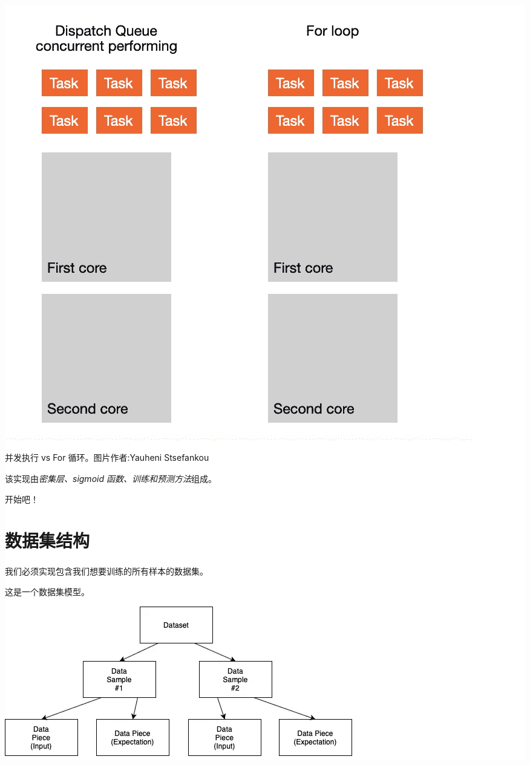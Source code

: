 ![](img/65b9a5189821b45dca8749167fdb8378.png)

并发执行 vs For 循环。图片作者:Yauheni Stsefankou

该实现由*密集层、sigmoid 函数、训练和预测方法*组成。

开始吧！

# 数据集结构

我们必须实现包含我们想要训练的所有样本的数据集。

这是一个数据集模型。

![](img/d5b71b629e34392bf0a124799494c376.png)

